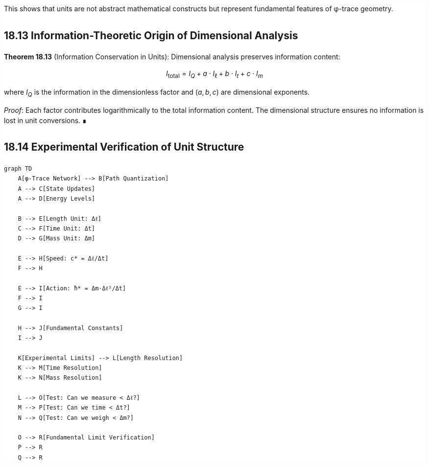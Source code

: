 This shows that units are not abstract mathematical constructs but represent fundamental features of φ-trace geometry.

## 18.13 Information-Theoretic Origin of Dimensional Analysis

**Theorem 18.13** (Information Conservation in Units): Dimensional analysis preserves information content:

$$
I_{\text{total}} = I_Q + a \cdot I_\ell + b \cdot I_t + c \cdot I_m
$$

where $I_Q$ is the information in the dimensionless factor and $(a,b,c)$ are dimensional exponents.

*Proof*:
Each factor contributes logarithmically to the total information content. The dimensional structure ensures no information is lost in unit conversions. ∎

## 18.14 Experimental Verification of Unit Structure

```mermaid
graph TD
    A[φ-Trace Network] --> B[Path Quantization]
    A --> C[State Updates]
    A --> D[Energy Levels]
    
    B --> E[Length Unit: Δℓ]
    C --> F[Time Unit: Δt]  
    D --> G[Mass Unit: Δm]
    
    E --> H[Speed: c* = Δℓ/Δt]
    F --> H
    
    E --> I[Action: ħ* = Δm⋅Δℓ²/Δt]
    F --> I
    G --> I
    
    H --> J[Fundamental Constants]
    I --> J
    
    K[Experimental Limits] --> L[Length Resolution]
    K --> M[Time Resolution]
    K --> N[Mass Resolution]
    
    L --> O[Test: Can we measure < Δℓ?]
    M --> P[Test: Can we time < Δt?]
    N --> Q[Test: Can we weigh < Δm?]
    
    O --> R[Fundamental Limit Verification]
    P --> R
    Q --> R
```
